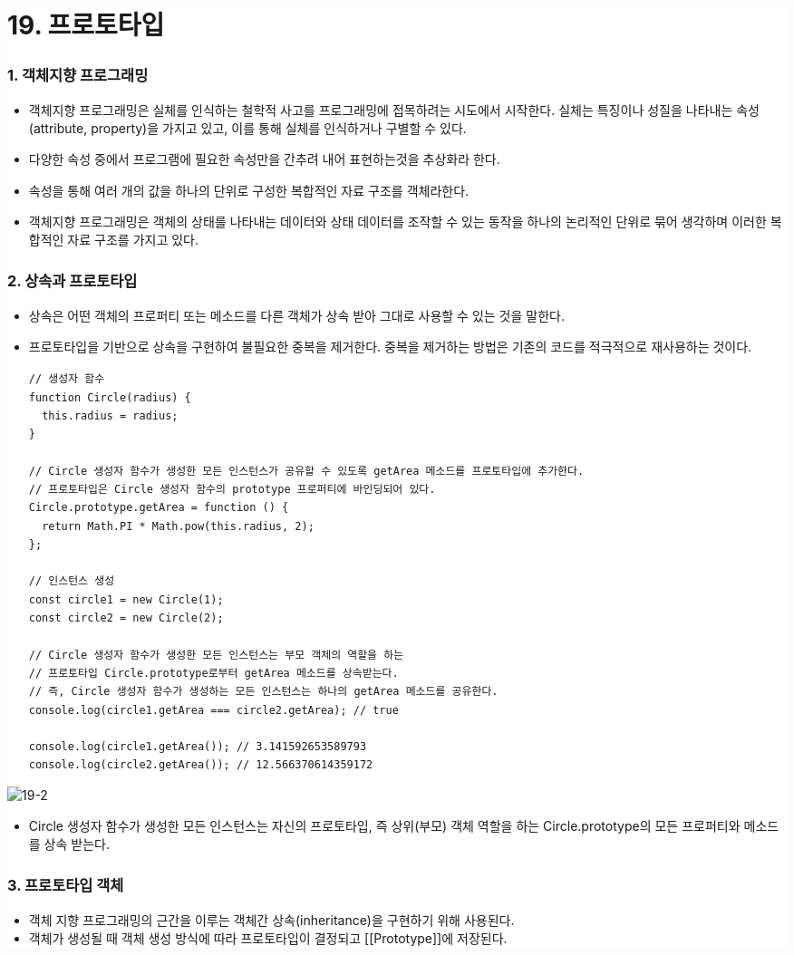 # 19. 프로토타입

### 1. 객체지향 프로그래밍

- 객체지향 프로그래밍은 실체를 인식하는 철학적 사고를 프로그래밍에 접목하려는 시도에서 시작한다. 실체는 특징이나 성질을 나타내는 속성 (attribute, property)을 가지고 있고, 이를 통해 실체를 인식하거나 구별할 수 있다.

- 다양한 속성 중에서 프로그램에 필요한 속성만을 간추려 내어 표현하는것을 추상화라 한다.
- 속성을 통해 여러 개의 값을 하나의 단위로 구성한 복합적인 자료 구조를 객체라한다.
- 객체지향 프로그래밍은 객체의 상태를 나타내는 데이터와 상태 데이터를 조작할 수 있는 동작을 하나의 논리적인 단위로 묶어 생각하며 이러한 복합적인 자료 구조를 가지고 있다.

### 2. 상속과 프로토타입

- 상속은 어떤 객체의 프로퍼티 또는 메소드를 다른 객체가 상속 받아 그대로 사용할 수 있는 것을 말한다.

- 프로토타입을 기반으로 상속을 구현하여 불필요한 중복을 제거한다. 중복을 제거하는 방법은 기존의 코드를 적극적으로 재사용하는 것이다.

  ```
  // 생성자 함수
  function Circle(radius) {
    this.radius = radius;
  }
  
  // Circle 생성자 함수가 생성한 모든 인스턴스가 공유할 수 있도록 getArea 메소드를 프로토타입에 추가한다.
  // 프로토타입은 Circle 생성자 함수의 prototype 프로퍼티에 바인딩되어 있다.
  Circle.prototype.getArea = function () {
    return Math.PI * Math.pow(this.radius, 2);
  };
  
  // 인스턴스 생성
  const circle1 = new Circle(1);
  const circle2 = new Circle(2);
  
  // Circle 생성자 함수가 생성한 모든 인스턴스는 부모 객체의 역할을 하는
  // 프로토타입 Circle.prototype로부터 getArea 메소드를 상속받는다.
  // 즉, Circle 생성자 함수가 생성하는 모든 인스턴스는 하나의 getArea 메소드를 공유한다.
  console.log(circle1.getArea === circle2.getArea); // true
  
  console.log(circle1.getArea()); // 3.141592653589793
  console.log(circle2.getArea()); // 12.566370614359172
  ```

  

![19-2](https://poiemaweb.com/assets/fs-images/19-2.png)

- Circle 생성자 함수가 생성한 모든 인스턴스는 자신의 프로토타입, 즉 상위(부모) 객체 역할을 하는 Circle.prototype의 모든 프로퍼티와 메소드를 상속 받는다.

### 3. 프로토타입 객체

- 객체 지향 프로그래밍의 근간을 이루는 객체간 상속(inheritance)을 구현하기 위해 사용된다. 
- 객체가 생성될 때 객체 생성 방식에 따라 프로토타입이 결정되고 [[Prototype]]에 저장된다.
